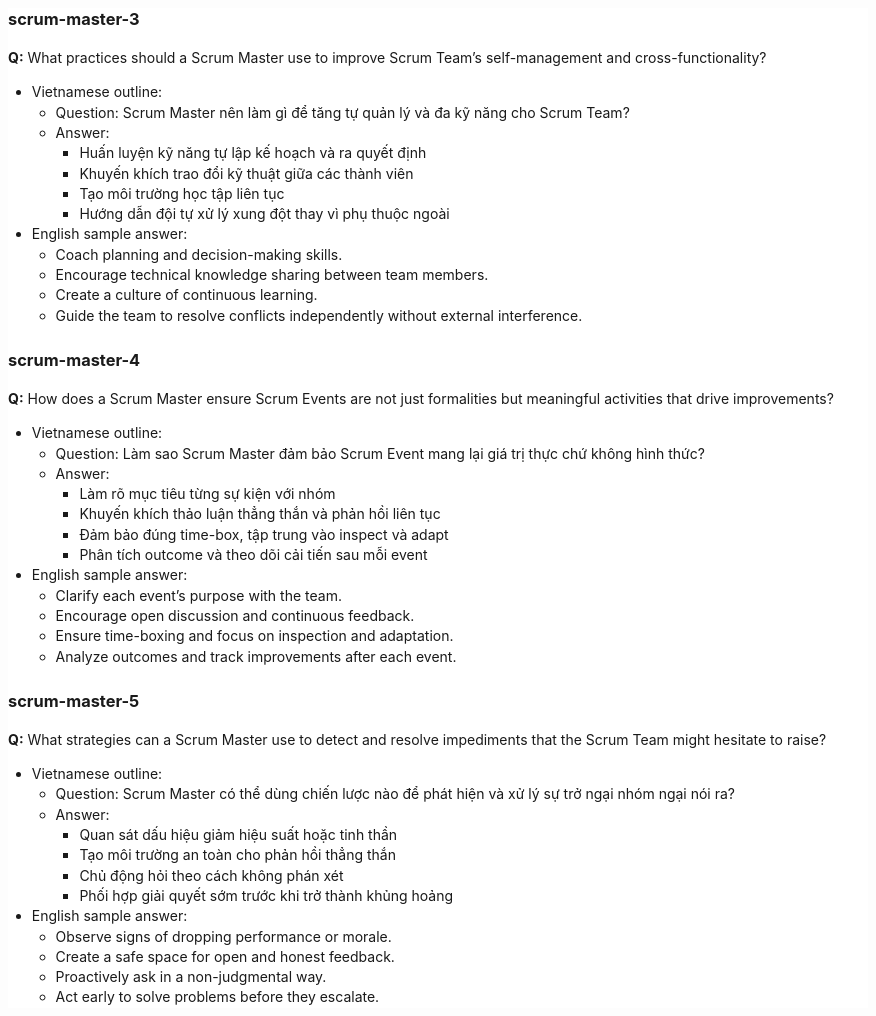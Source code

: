 ### scrum-master-3

**Q:** What practices should a Scrum Master use to improve Scrum Team’s self-management and cross-functionality?

- Vietnamese outline:
  - Question: Scrum Master nên làm gì để tăng tự quản lý và đa kỹ năng cho Scrum Team?
  - Answer:
    - Huấn luyện kỹ năng tự lập kế hoạch và ra quyết định
    - Khuyến khích trao đổi kỹ thuật giữa các thành viên
    - Tạo môi trường học tập liên tục
    - Hướng dẫn đội tự xử lý xung đột thay vì phụ thuộc ngoài
- English sample answer:
  - Coach planning and decision-making skills.
  - Encourage technical knowledge sharing between team members.
  - Create a culture of continuous learning.
  - Guide the team to resolve conflicts independently without external interference.

### scrum-master-4

**Q:** How does a Scrum Master ensure Scrum Events are not just formalities but meaningful activities that drive improvements?

- Vietnamese outline:
  - Question: Làm sao Scrum Master đảm bảo Scrum Event mang lại giá trị thực chứ không hình thức?
  - Answer:
    - Làm rõ mục tiêu từng sự kiện với nhóm
    - Khuyến khích thảo luận thẳng thắn và phản hồi liên tục
    - Đảm bảo đúng time-box, tập trung vào inspect và adapt
    - Phân tích outcome và theo dõi cải tiến sau mỗi event
- English sample answer:
  - Clarify each event’s purpose with the team.
  - Encourage open discussion and continuous feedback.
  - Ensure time-boxing and focus on inspection and adaptation.
  - Analyze outcomes and track improvements after each event.

### scrum-master-5

**Q:** What strategies can a Scrum Master use to detect and resolve impediments that the Scrum Team might hesitate to raise?

- Vietnamese outline:
  - Question: Scrum Master có thể dùng chiến lược nào để phát hiện và xử lý sự trở ngại nhóm ngại nói ra?
  - Answer:
    - Quan sát dấu hiệu giảm hiệu suất hoặc tinh thần
    - Tạo môi trường an toàn cho phản hồi thẳng thắn
    - Chủ động hỏi theo cách không phán xét
    - Phối hợp giải quyết sớm trước khi trở thành khủng hoảng
- English sample answer:
  - Observe signs of dropping performance or morale.
  - Create a safe space for open and honest feedback.
  - Proactively ask in a non-judgmental way.
  - Act early to solve problems before they escalate.

